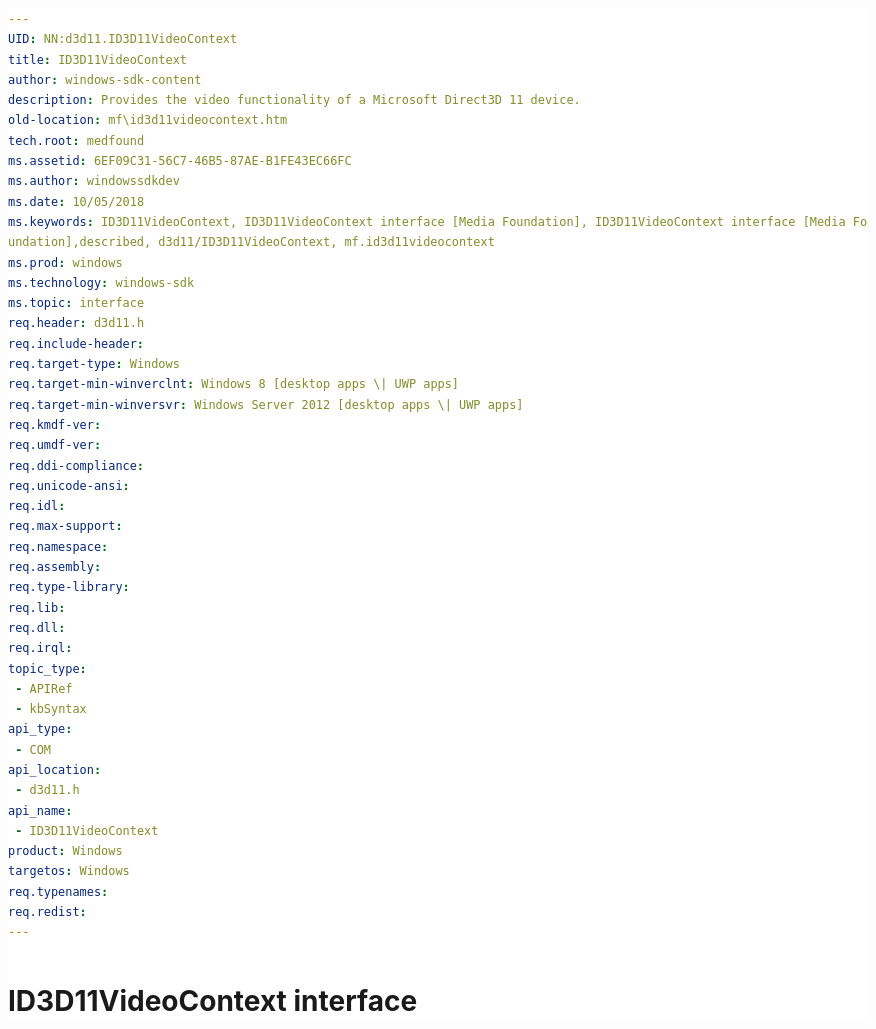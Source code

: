 ```yaml
---
UID: NN:d3d11.ID3D11VideoContext
title: ID3D11VideoContext
author: windows-sdk-content
description: Provides the video functionality of a Microsoft Direct3D 11 device.
old-location: mf\id3d11videocontext.htm
tech.root: medfound
ms.assetid: 6EF09C31-56C7-46B5-87AE-B1FE43EC66FC
ms.author: windowssdkdev
ms.date: 10/05/2018
ms.keywords: ID3D11VideoContext, ID3D11VideoContext interface [Media Foundation], ID3D11VideoContext interface [Media Foundation],described, d3d11/ID3D11VideoContext, mf.id3d11videocontext
ms.prod: windows
ms.technology: windows-sdk
ms.topic: interface
req.header: d3d11.h
req.include-header: 
req.target-type: Windows
req.target-min-winverclnt: Windows 8 [desktop apps \| UWP apps]
req.target-min-winversvr: Windows Server 2012 [desktop apps \| UWP apps]
req.kmdf-ver: 
req.umdf-ver: 
req.ddi-compliance: 
req.unicode-ansi: 
req.idl: 
req.max-support: 
req.namespace: 
req.assembly: 
req.type-library: 
req.lib: 
req.dll: 
req.irql: 
topic_type:
 - APIRef
 - kbSyntax
api_type:
 - COM
api_location:
 - d3d11.h
api_name:
 - ID3D11VideoContext
product: Windows
targetos: Windows
req.typenames: 
req.redist: 
---
```


# ID3D11VideoContext interface
